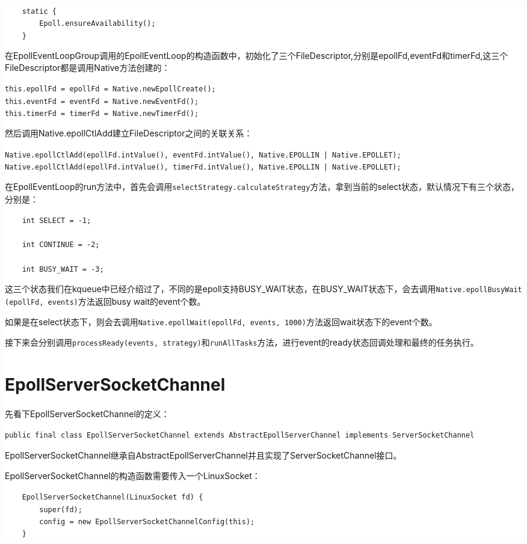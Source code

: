 ```
    static {
        Epoll.ensureAvailability();
    }
```

在EpollEventLoopGroup调用的EpollEventLoop的构造函数中，初始化了三个FileDescriptor,分别是epollFd,eventFd和timerFd,这三个FileDescriptor都是调用Native方法创建的：

```
this.epollFd = epollFd = Native.newEpollCreate();
this.eventFd = eventFd = Native.newEventFd();
this.timerFd = timerFd = Native.newTimerFd();
```

然后调用Native.epollCtlAdd建立FileDescriptor之间的关联关系：

```
Native.epollCtlAdd(epollFd.intValue(), eventFd.intValue(), Native.EPOLLIN | Native.EPOLLET);
Native.epollCtlAdd(epollFd.intValue(), timerFd.intValue(), Native.EPOLLIN | Native.EPOLLET);
```

在EpollEventLoop的run方法中，首先会调用`selectStrategy.calculateStrategy`方法，拿到当前的select状态，默认情况下有三个状态，分别是：

```
    int SELECT = -1;

    int CONTINUE = -2;

    int BUSY_WAIT = -3;
```

这三个状态我们在kqueue中已经介绍过了，不同的是epoll支持BUSY_WAIT状态，在BUSY_WAIT状态下，会去调用`Native.epollBusyWait(epollFd, events)`方法返回busy wait的event个数。

如果是在select状态下，则会去调用`Native.epollWait(epollFd, events, 1000)`方法返回wait状态下的event个数。

接下来会分别调用`processReady(events, strategy)`和`runAllTasks`方法，进行event的ready状态回调处理和最终的任务执行。

# EpollServerSocketChannel

先看下EpollServerSocketChannel的定义：

```
public final class EpollServerSocketChannel extends AbstractEpollServerChannel implements ServerSocketChannel
```

EpollServerSocketChannel继承自AbstractEpollServerChannel并且实现了ServerSocketChannel接口。

EpollServerSocketChannel的构造函数需要传入一个LinuxSocket：

```
    EpollServerSocketChannel(LinuxSocket fd) {
        super(fd);
        config = new EpollServerSocketChannelConfig(this);
    }
```
